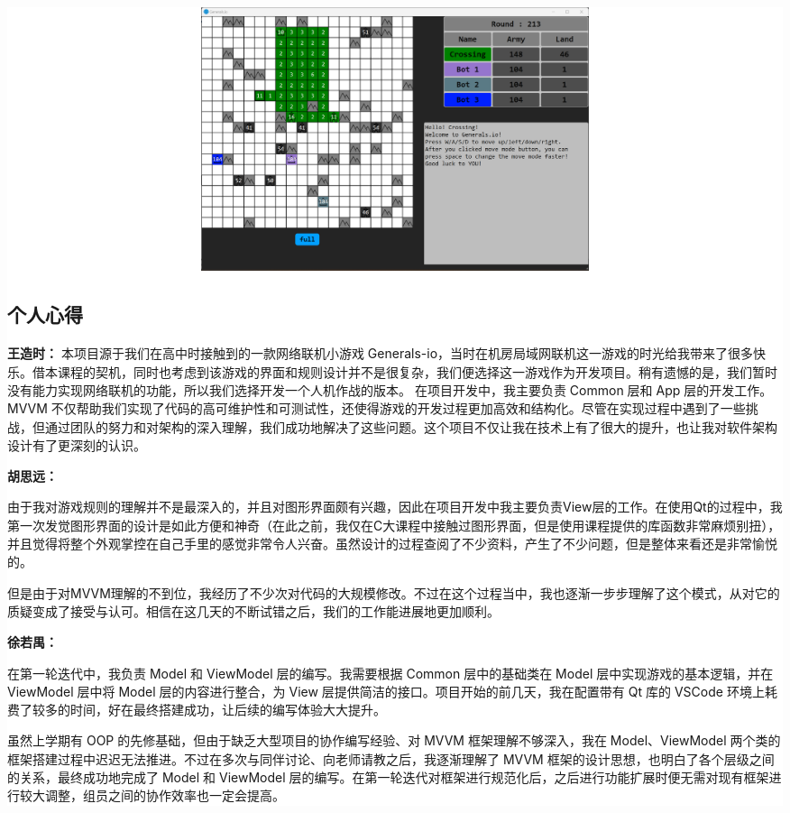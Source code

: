 <center> <img src = "./img/game2.png" width = 50%> </center>

## 个人心得

**王造时：**
本项目源于我们在高中时接触到的一款网络联机小游戏 Generals-io，当时在机房局域网联机这一游戏的时光给我带来了很多快乐。借本课程的契机，同时也考虑到该游戏的界面和规则设计并不是很复杂，我们便选择这一游戏作为开发项目。稍有遗憾的是，我们暂时没有能力实现网络联机的功能，所以我们选择开发一个人机作战的版本。
在项目开发中，我主要负责 Common 层和 App 层的开发工作。MVVM 不仅帮助我们实现了代码的高可维护性和可测试性，还使得游戏的开发过程更加高效和结构化。尽管在实现过程中遇到了一些挑战，但通过团队的努力和对架构的深入理解，我们成功地解决了这些问题。这个项目不仅让我在技术上有了很大的提升，也让我对软件架构设计有了更深刻的认识。

**胡思远：**

由于我对游戏规则的理解并不是最深入的，并且对图形界面颇有兴趣，因此在项目开发中我主要负责View层的工作。在使用Qt的过程中，我第一次发觉图形界面的设计是如此方便和神奇（在此之前，我仅在C大课程中接触过图形界面，但是使用课程提供的库函数非常麻烦别扭），并且觉得将整个外观掌控在自己手里的感觉非常令人兴奋。虽然设计的过程查阅了不少资料，产生了不少问题，但是整体来看还是非常愉悦的。

但是由于对MVVM理解的不到位，我经历了不少次对代码的大规模修改。不过在这个过程当中，我也逐渐一步步理解了这个模式，从对它的质疑变成了接受与认可。相信在这几天的不断试错之后，我们的工作能进展地更加顺利。

**徐若禺：**

在第一轮迭代中，我负责 Model 和 ViewModel 层的编写。我需要根据 Common 层中的基础类在 Model 层中实现游戏的基本逻辑，并在 ViewModel 层中将 Model 层的内容进行整合，为 View 层提供简洁的接口。项目开始的前几天，我在配置带有 Qt 库的 VSCode 环境上耗费了较多的时间，好在最终搭建成功，让后续的编写体验大大提升。

虽然上学期有 OOP 的先修基础，但由于缺乏大型项目的协作编写经验、对 MVVM 框架理解不够深入，我在 Model、ViewModel 两个类的框架搭建过程中迟迟无法推进。不过在多次与同伴讨论、向老师请教之后，我逐渐理解了 MVVM 框架的设计思想，也明白了各个层级之间的关系，最终成功地完成了 Model 和 ViewModel 层的编写。在第一轮迭代对框架进行规范化后，之后进行功能扩展时便无需对现有框架进行较大调整，组员之间的协作效率也一定会提高。
